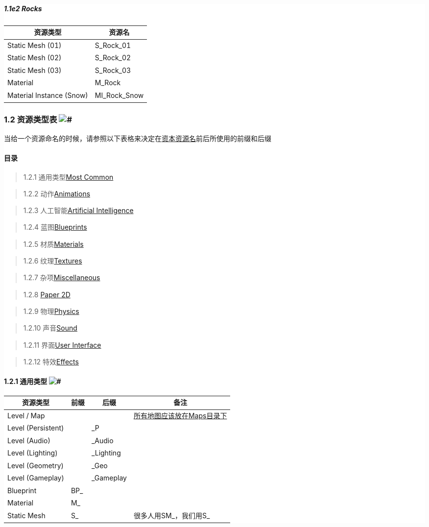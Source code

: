 ##### 1.1e2 Rocks

| 资源类型                | 资源名                                                     |
| ----------------------- | ---------------------------------------------------------- |
| Static Mesh (01)        | S_Rock_01                                                  |
| Static Mesh (02)        | S_Rock_02                                                  |
| Static Mesh (03)        | S_Rock_03                                                  |
| Material                | M_Rock                                                     |
| Material Instance (Snow)| MI_Rock_Snow                                               |

<a name="asset-name-modifiers"></a>
<a name="1.2"></a>
### 1.2 资源类型表 ![#](https://img.shields.io/badge/lint-supported-green.svg)

当给一个资源命名的时候，请参照以下表格来决定在[资本资源名](#base-asset-name)前后所使用的前缀和后缀

#### 目录

> 1.2.1 通用类型[Most Common](#anc-common)

> 1.2.2 动作[Animations](#anc-animations)

> 1.2.3 人工智能[Artificial Intelligence](#anc-ai)

> 1.2.4 蓝图[Blueprints](#anc-bp)

> 1.2.5 材质[Materials](#anc-materials)

> 1.2.6 纹理[Textures](#anc-textures)

> 1.2.7 杂项[Miscellaneous](#anc-misc)

> 1.2.8 [Paper 2D](#anc-paper2d)

> 1.2.9 物理[Physics](#anc-physics)

> 1.2.10 声音[Sound](#anc-sounds)

> 1.2.11 界面[User Interface](#anc-ui)

> 1.2.12 特效[Effects](#anc-effects)

<a name="anc-common"></a>
<a name="1.2.1"></a>
#### 1.2.1 通用类型 ![#](https://img.shields.io/badge/lint-supported-green.svg)

| 资源类型                | 前缀       | 后缀       | 备注                             |
| ----------------------- | ---------- | ---------- | -------------------------------- |
| Level / Map             |            |            | [所有地图应该放在Maps目录下](#2.4) |
| Level (Persistent)      |            | _P         |                                  |
| Level (Audio)           |            | _Audio     |                                  |
| Level (Lighting)        |            | _Lighting  |                                  |
| Level (Geometry)        |            | _Geo       |                                  |
| Level (Gameplay)        |            | _Gameplay  |                                  |
| Blueprint               | BP_        |            |                                  |
| Material                | M_         |            |                                  |
| Static Mesh             | S_         |            | 很多人用SM_，我们用S_            |